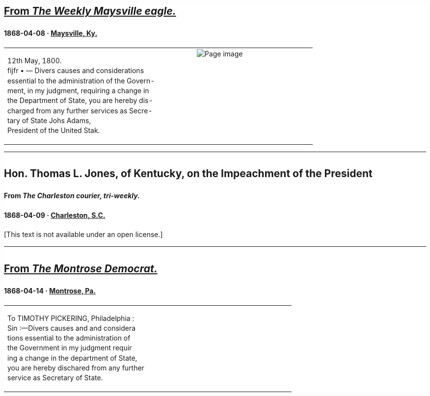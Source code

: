 
## [From _The Weekly Maysville eagle._](https://archive.org/details/xt7zs756hf46/page/n0/mode/1up?view=theater)

#### 1868-04-08 &middot; [Maysville, Ky.](http://dbpedia.org/resource/Maysville%2C_Kentucky)

<table style="width: 100%;"><tr><td style="width: 50%">

  
12th May, 1800.  
fijfr • — Divers causes and considerations  
essential to the administration of the Govern-  
ment, in my judgment, requiring a change in  
the Department of State, you are hereby dis-  
charged from any further services as Secre-  
tary of State Johs Adams,  
President of the United Stak.
</td><td style="width: 50%; max-height: 75%; margin: auto; display: block;">
<img alt="Page image" src="https://iiif.archive.org/image/iiif/2/xt7zs756hf46%2Fxt7zs756hf46_jp2.zip%2Fxt7zs756hf46_jp2%2Fxt7zs756hf46_0000.jp2/pct:31.551020408163264,93.90934844192634,12.231292517006803,3.5410764872521248/600,/0/default.jpg"/>
</td>
</tr></table>

---

## Hon. Thomas L. Jones, of Kentucky, on the Impeachment of the President

#### From _The Charleston courier, tri-weekly._

#### 1868-04-09 &middot; [Charleston, S.C.](http://dbpedia.org/resource/Charleston%2C_South_Carolina)

[This text is not available under an open license.]

---

## [From _The Montrose Democrat._](https://panewsarchive.psu.edu/lccn/sn84026112/1868-04-14/ed-1/seq-2/)

#### 1868-04-14 &middot; [Montrose, Pa.](http://dbpedia.org/resource/Montrose%2C_Pennsylvania)

<table style="width: 100%;"><tr><td style="width: 50%">

  
To TIMOTHY PICKERING, Philadelphia :   
Sin :—Divers causes and and considera­  
tions essential to the administration of   
the Government in my judgment requir­  
ing a change in the department of State,   
you are hereby dischared from any further   
service as Secretary of State.   
  